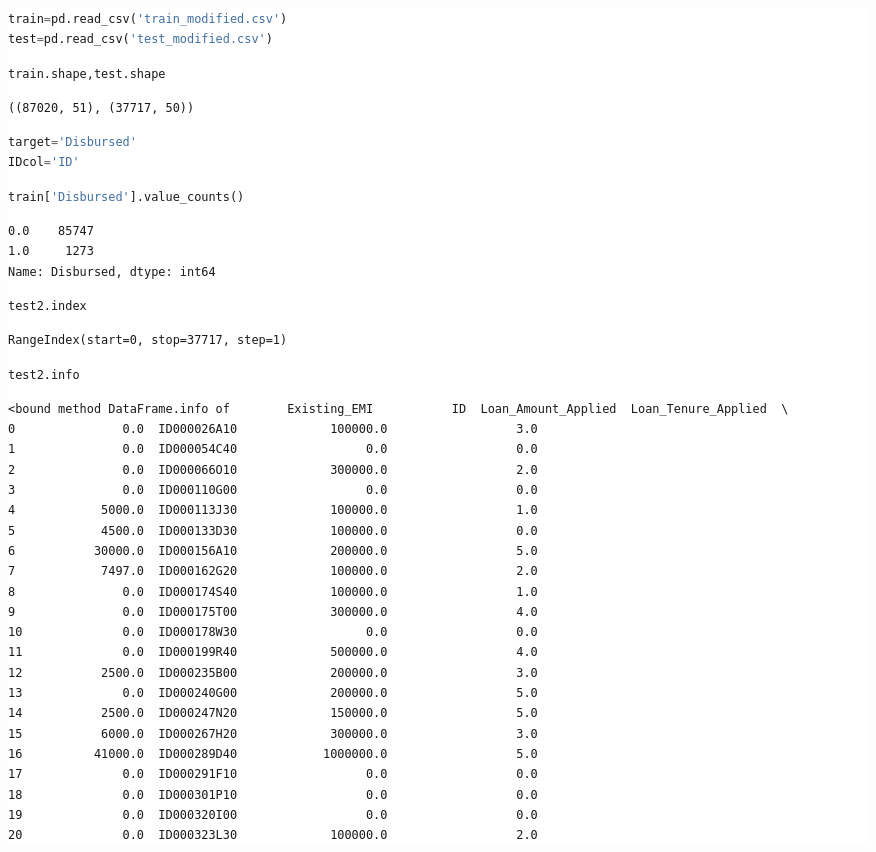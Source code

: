 
```python
train=pd.read_csv('train_modified.csv')
test=pd.read_csv('test_modified.csv')
```


```python
train.shape,test.shape
```




    ((87020, 51), (37717, 50))




```python
target='Disbursed'
IDcol='ID'
```


```python
train['Disbursed'].value_counts()
```




    0.0    85747
    1.0     1273
    Name: Disbursed, dtype: int64




```python
test2.index
```




    RangeIndex(start=0, stop=37717, step=1)




```python
test2.info
```




    <bound method DataFrame.info of        Existing_EMI           ID  Loan_Amount_Applied  Loan_Tenure_Applied  \
    0               0.0  ID000026A10             100000.0                  3.0   
    1               0.0  ID000054C40                  0.0                  0.0   
    2               0.0  ID000066O10             300000.0                  2.0   
    3               0.0  ID000110G00                  0.0                  0.0   
    4            5000.0  ID000113J30             100000.0                  1.0   
    5            4500.0  ID000133D30             100000.0                  0.0   
    6           30000.0  ID000156A10             200000.0                  5.0   
    7            7497.0  ID000162G20             100000.0                  2.0   
    8               0.0  ID000174S40             100000.0                  1.0   
    9               0.0  ID000175T00             300000.0                  4.0   
    10              0.0  ID000178W30                  0.0                  0.0   
    11              0.0  ID000199R40             500000.0                  4.0   
    12           2500.0  ID000235B00             200000.0                  3.0   
    13              0.0  ID000240G00             200000.0                  5.0   
    14           2500.0  ID000247N20             150000.0                  5.0   
    15           6000.0  ID000267H20             300000.0                  3.0   
    16          41000.0  ID000289D40            1000000.0                  5.0   
    17              0.0  ID000291F10                  0.0                  0.0   
    18              0.0  ID000301P10                  0.0                  0.0   
    19              0.0  ID000320I00                  0.0                  0.0   
    20              0.0  ID000323L30             100000.0                  2.0   
